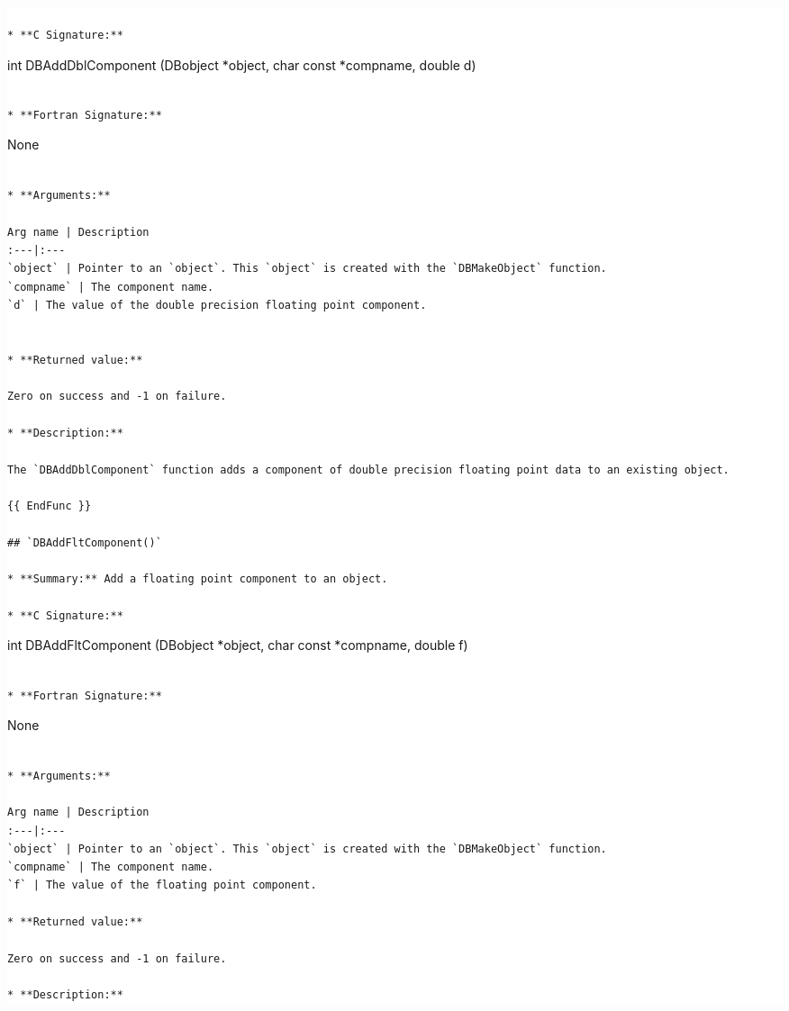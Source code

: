   ```

* **C Signature:**

  ```
  int DBAddDblComponent (DBobject *object, char const *compname,
      double d)
  ```

* **Fortran Signature:**

  ```
  None
  ```

* **Arguments:**

  Arg name | Description
  :---|:---
  `object` | Pointer to an `object`. This `object` is created with the `DBMakeObject` function.
  `compname` | The component name.
  `d` | The value of the double precision floating point component.


* **Returned value:**

  Zero on success and -1 on failure.

* **Description:**

  The `DBAddDblComponent` function adds a component of double precision floating point data to an existing object.

{{ EndFunc }}

## `DBAddFltComponent()`

* **Summary:** Add a floating point component to an object.

* **C Signature:**

  ```
  int DBAddFltComponent (DBobject *object, char const *compname,
      double f)
  ```

* **Fortran Signature:**

  ```
  None
  ```

* **Arguments:**

  Arg name | Description
  :---|:---
  `object` | Pointer to an `object`. This `object` is created with the `DBMakeObject` function.
  `compname` | The component name.
  `f` | The value of the floating point component.

* **Returned value:**

  Zero on success and -1 on failure.

* **Description:**
  ```